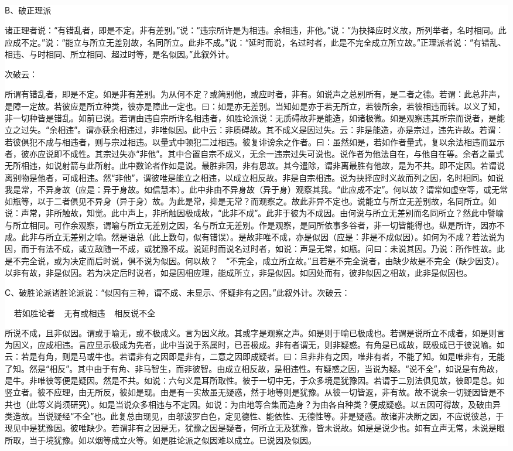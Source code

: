 B、破正理派

诸正理者说：“有错乱者，即是不定。非有差别。”说：“违宗所许是为相违。余相违，非他。”说：“为抉择应时义故，所列举者，名时相同。此应成不定。”说：“能立与所立无差别故，名同所立。此非不成。”说：“延时而说，名过时者，此是不完全成立所立故。”正理派者说：“有错乱、相违、与时相同、所立相同、超过时等，是名似因。”此叙外计。

次破云：

所谓有错乱者，即是不定。如是非有差别。为从何不定？或简别他，或应时者，非有。如说声之总别所有，是二者之德。若谓：此总非声，是障一定故。若彼应是所立种类，彼亦是障此一定也。曰：如是亦无差别。当知如是亦于若无所立，若彼所余，若彼相违而转。以义了知，非一切种皆是错乱。如前已说。若谓由违自宗所许名相违者，如胜论派说：无质碍故非是能造，如诸极微。如是观察违其所宗而说者，是能立之过失。“余相违”。谓亦获余相违过，非唯似因。此中云：非质碍故。其不成义是因过失。云：非是能造，亦是宗过，违先许故。若谓：若彼俱犯不成与相违者，则与宗过相违。以量式中顿犯二过相违。彼复诽谤余之作者。曰：虽然如是，若如作者量式，复以余法相违而显示者，彼亦应说即不成性。其宗过失亦“非他”。其中合置自宗不成义，无余一违宗过失可说也。说作者为他法自在，与他自在等。余者之量式无所相违，如说射箭与此所射。此中数论者作如是说。最胜非因，非有思故。其今遣除，谓非离最胜有他故，是为不共。即不定因。若谓说离别物是他者，可成相违。然“非他”，谓彼唯是能立之相违，以成立相反故。非是自宗相违。说为抉择应时义故而列之因，名时相同。如说我是常，不异身故（应是：异于身故。如信慧本）。此中非由不异身故（异于身）观察其我。“此应成不定”。何以故？谓常如虚空等，或无常如瓶等，以于二者俱见不异身（异于身）故。为此是常，抑是无常？而观察之。故此非异不定也。说能立与所立无差别故，名同所立。如说：声常，非所触故，知觉。此中声上，非所触因极成故，“此非不成”。此非于彼为不成因。由何说与所立无差别而名同所立？然此中譬喻与所立相同。可作余观察，谓喻与所立无差别之因，名与所立无差别。作是观察，是同所依事多谷者，非一切皆能得也。纵是所许，因亦不成。此非与所立无差别之喻。然是语总（此上数句，似有错误）。是故非唯不成，亦是似因（应是：非是不成似因）。如何为不成？若法说为因，而于有法不成，或立敌随一不成，或犹豫不成。说延时而说名过时者，如说：声是无常，如瓶。问曰：未说其因。乃说：所作性故。此是不完全说，或为决定而后时说，俱不说为似因。何以故？　“不完全，成立所立故。”且若是不完全说者，由缺少故是不完全（缺少因支）。以非有故，非是似因。若为决定后时说者，如是因相应理，能成所立，非是似因。如因处而有，彼非似因之相故，此非是似因也。

C、破胜论派诸胜论派说：“似因有三种，谓不成、未显示、怀疑非有之因。”此叙外计。次破云：

&nbsp;&nbsp;&nbsp;&nbsp;若如胜论者&nbsp;&nbsp;&nbsp;&nbsp;无有或相违&nbsp;&nbsp;&nbsp;&nbsp;相反说不全

所说不成，且非似因。谓或于喻无，或不极成义。言为因义故。其或字是观察之声。如是则于喻已极成也。若谓是说所立不成者，如是则言为因义，应成相违。言应显示极成为先者，此中当说于系属时，已善极成。非有者谓无，则非疑惑。有角是已成故，既极成已于彼说喻。如云：若是有角，则是马或牛也。若谓非有之因即是非有，二意之因即成疑者。曰：且非非有之因，唯非有者，不能了知。如是唯非有，无能了知。然是“相反”。其中由于有角、非马智生，而非彼智。由成立相反故，是相违性。有疑惑之因，当说为疑。“说不全”，如说是有角故，是牛。非唯彼等便是疑因。然是不共。如说：六句义是耳所取性。彼于一切中无，于众多境是犹豫因。若谓于二别法俱见故，彼即是总。如竖立者。彼不应理，由无所反，彼如是现。由是有一实故虽无疑惑，然于地等则是犹豫。从彼一切皆返，非有故。故不说余一切疑因皆是不共也（此等义尚须研究）。如是当说众多相违与不定因。如说：为由地等合集而造身？为由各自种类？便成疑惑。以五因可得故，及破由异类造故。当说疑经“不全”也。此复总由现见，由邬波罗白色，定见德性、能依性、无德性等。非是疑惑。故诸非决断之因，不应说彼总，于现见中是犹豫因。彼唯缺少。若谓非有之因是无，犹豫之因是疑者，何所立无及犹豫，皆未说故。如是是说少也。如有立声无常，未说是眼所取，当于境犹豫。如以烟等成立火等。如是胜论派之似因难以成立。已说因及似因。